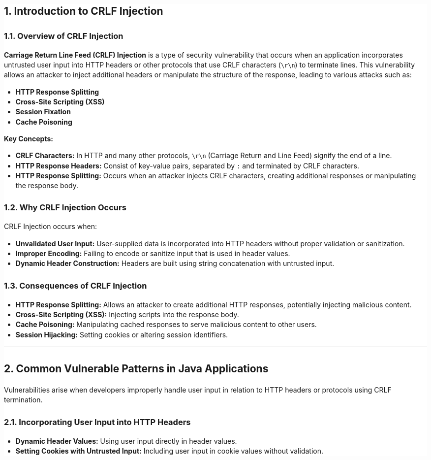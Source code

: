 ## **1. Introduction to CRLF Injection**

### **1.1. Overview of CRLF Injection**

**Carriage Return Line Feed (CRLF) Injection** is a type of security vulnerability that occurs when an application incorporates untrusted user input into HTTP headers or other protocols that use CRLF characters (`\r\n`) to terminate lines. This vulnerability allows an attacker to inject additional headers or manipulate the structure of the response, leading to various attacks such as:

- **HTTP Response Splitting**
- **Cross-Site Scripting (XSS)**
- **Session Fixation**
- **Cache Poisoning**

**Key Concepts:**

- **CRLF Characters:** In HTTP and many other protocols, `\r\n` (Carriage Return and Line Feed) signify the end of a line.
- **HTTP Response Headers:** Consist of key-value pairs, separated by `:` and terminated by CRLF characters.
- **HTTP Response Splitting:** Occurs when an attacker injects CRLF characters, creating additional responses or manipulating the response body.

### **1.2. Why CRLF Injection Occurs**

CRLF Injection occurs when:

- **Unvalidated User Input:** User-supplied data is incorporated into HTTP headers without proper validation or sanitization.
- **Improper Encoding:** Failing to encode or sanitize input that is used in header values.
- **Dynamic Header Construction:** Headers are built using string concatenation with untrusted input.

### **1.3. Consequences of CRLF Injection**

- **HTTP Response Splitting:** Allows an attacker to create additional HTTP responses, potentially injecting malicious content.
- **Cross-Site Scripting (XSS):** Injecting scripts into the response body.
- **Cache Poisoning:** Manipulating cached responses to serve malicious content to other users.
- **Session Hijacking:** Setting cookies or altering session identifiers.

---

<a name="vulnerable-patterns"></a>
## **2. Common Vulnerable Patterns in Java Applications**

Vulnerabilities arise when developers improperly handle user input in relation to HTTP headers or protocols using CRLF termination.

### **2.1. Incorporating User Input into HTTP Headers**

- **Dynamic Header Values:** Using user input directly in header values.
- **Setting Cookies with Untrusted Input:** Including user input in cookie values without validation.
